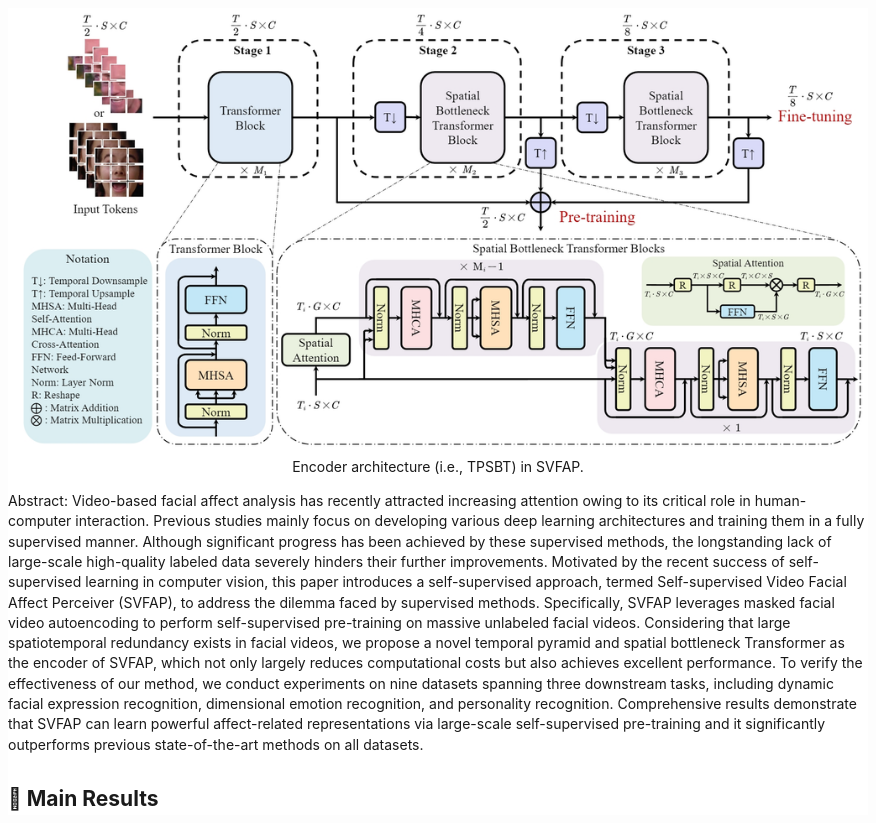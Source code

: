 
<p align="center">
  <img src="figs/TPSBT.png" width=100%> <br>
  Encoder architecture (i.e., TPSBT) in SVFAP.
</p>

Abstract: Video-based facial affect analysis has recently attracted increasing attention owing to its critical role in human-computer interaction. Previous studies mainly focus on developing various deep learning architectures and training them in a fully supervised manner. Although significant progress has been achieved by these supervised methods, the longstanding lack of large-scale high-quality labeled data severely hinders their further improvements. Motivated by the recent success of self-supervised learning in computer vision, this paper introduces a self-supervised approach, termed Self-supervised Video Facial Affect Perceiver (SVFAP), to address the dilemma faced by supervised methods. Specifically, SVFAP leverages masked facial video autoencoding to perform self-supervised pre-training on massive unlabeled facial videos. Considering that large spatiotemporal redundancy exists in facial videos, we propose a novel temporal pyramid and spatial bottleneck Transformer as the encoder of SVFAP, which not only largely reduces computational costs but also achieves excellent performance. To verify the effectiveness of our method, we conduct experiments on nine datasets spanning three downstream tasks, including dynamic facial expression recognition, dimensional emotion recognition, and personality recognition. Comprehensive results demonstrate that SVFAP can learn powerful affect-related representations via large-scale self-supervised pre-training and it significantly outperforms previous state-of-the-art methods on all datasets.

## 🚀 Main Results

<p align="center">